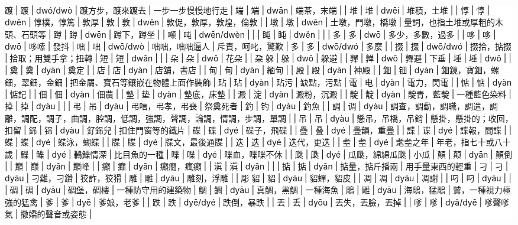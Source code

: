 踱 | 踱 | dwó/dwò | 踱方步，踱來踱去 | 一步一步慢慢地行走 | 
端 | 端 | dwān | 端茶，末端 |  | 
堆 | 堆 | dwēi | 堆積，土堆 |  | 
惇 | 惇 | dwēn | 惇樸，惇篤 | 敦厚 | 
敦 | 敦 | dwēn | 敦促，敦厚，敦煌，倫敦 |  | 
墩 | 墩 | dwēn | 土墩，門墩，橋墩 | 量詞，也指土堆或厚粗的木頭、石頭等 | 
蹲 | 蹲 | dwēn | 蹲下，蹲坐 |  | 
噸 | 吨 | dwēn/dwèn |  |  | 
盹 | 盹 | dwěn |  |  | 
多 | 多 | dwō | 多少，多數，過多 |  | 
哆 | 哆 | dwō | 哆嗦 | 發抖 | 
咄 | 咄 | dwō/dwò | 咄咄，咄咄逼人 | 斥責，呵叱，驚歎 | 
多 | 多 | dwō/dwó | 多麼 |  | 
掇 | 掇 | dwō/dwó | 掇拾，掂掇 | 拾取；用雙手拿；扭轉 | 
短 | 短 | dwǎn |  |  | 
朵 | 朵 | dwǒ | 花朵 |  | 朶
躲 | 躲 | dwǒ | 躲避 |  | 
嚲 | 亸 | dwǒ | 嚲避 | 下垂 | 
埵 | 埵 | dwǒ |  |  | 
奠 | 奠 | dyàn | 奠定 |  | 
店 | 店 | dyàn | 店舖，書店 |  | 
甸 | 甸 | dyàn | 緬甸 |  | 
殿 | 殿 | dyàn | 神殿 |  | 
鈿 | 钿 | dyàn | 鈿鏡，寶鈿，螺鈿，翠鈿，金鈿 | 把金屬、寶石等鑲嵌在物體上面作裝飾 | 
玷 | 玷 | dyàn | 玷污 | 缺點，污點 | 
電 | 电 | dyàn | 電力，閃電 |  | 
惦 | 惦 | dyàn | 惦記 |  | 
佃 | 佃 | dyàn | 佃農 |  | 
墊 | 垫 | dyàn | 墊底，床墊 |  | 
澱 | 淀 | dyàn | 澱粉，沉澱 |  | 
靛 | 靛 | dyàn | 靛青，藍靛 | 一種藍色染料 | 
掉 | 掉 | dyàu |  |  | 
弔 | 吊 | dyàu | 弔唁，弔孝，弔喪 | 祭奠死者 | 
釣 | 钓 | dyàu | 釣魚 |  | 
調 | 调 | dyàu | 調查，調動，調職，調遣，調離，調配，調子，曲調，腔調，低調，強調，聲調，論調，情調，步調，單調 |  | 
吊 | 吊 | dyàu | 懸吊，吊橋，吊銷 | 懸掛，懸掛的；收回，扣留 | 
銱 | 铞 | dyàu | 釕銱兒 | 扣住門窗等的鐵片 | 
碟 | 碟 | dyé | 碟子，飛碟 |  | 
疊 | 叠 | dyé | 疊韻，重疊 |  | 
諜 | 谍 | dyé | 諜報，間諜 |  | 
蝶 | 蝶 | dyé | 蝶泳，蝴蝶 |  | 
牒 | 牒 | dyé | 牒文，最後通牒 |  | 
迭 | 迭 | dyé | 迭代，更迭 |  | 
耋 | 耋 | dyé | 耄耋之年 | 年老，指七十或八十歲 | 
鰈 | 鲽 | dyé | 鶼鰈情深 | 比目魚的一種 | 
喋 | 喋 | dyé | 喋血，喋喋不休 |  | 
瓞 | 瓞 | dyé | 瓜瓞，綿綿瓜瓞 | 小瓜 | 
顛 | 颠 | dyān | 顛倒 |  | 
巔 | 巅 | dyān | 巔峰 |  | 
癲 | 癫 | dyān | 癲癇，瘋癲 |  | 
滇 | 滇 | dyān |  |  | 
掂 | 掂 | dyān | 掂量，掂斤播兩 | 用手量東西的輕重 | 
刁 | 刁 | dyāu | 刁難，刁鑽 | 狡詐，狡猾 | 
雕 | 雕 | dyāu | 雕刻，浮雕 |  | 彫
貂 | 貂 | dyāu | 貂蟬，貂皮 |  | 
凋 | 凋 | dyāu | 凋謝 |  | 
叼 | 叼 | dyāu |  |  | 
碉 | 碉 | dyāu | 碉堡，碉樓 | 一種防守用的建築物 | 
鯛 | 鲷 | dyāu | 真鯛，黑鯛 | 一種海魚 | 
鵰 | 雕 | dyāu | 海鵰，猛鵰 | 鷲，一種視力極強的猛禽 | 
爹 | 爹 | dyē | 爹娘，老爹 |  | 
跌 | 跌 | dyē/dyé | 跌倒，暴跌 |  | 
丟 | 丢 | dyōu | 丟失，丟臉，丟掉 |  | 
嗲 | 嗲 | dyǎ/dyē | 嗲聲嗲氣 | 撒嬌的聲音或姿態 | 